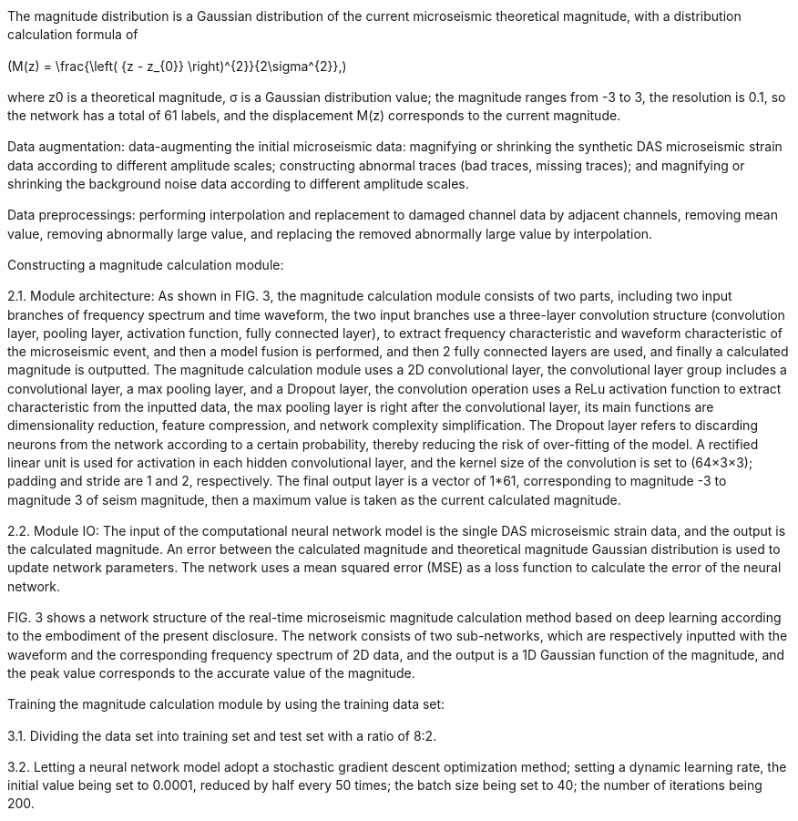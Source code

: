 The magnitude distribution is a Gaussian distribution of the current microseismic theoretical magnitude, with a distribution calculation formula of

\(M(z) = \frac{\left( {z - z_{0}} \right)^{2}}{2\sigma^{2}},\)

where z0 is a theoretical magnitude, σ is a Gaussian distribution value; the magnitude ranges from -3 to 3, the resolution is 0.1, so the network has a total of 61 labels, and the displacement M(z) corresponds to the current magnitude.

Data augmentation: data-augmenting the initial microseismic data: magnifying or shrinking the synthetic DAS microseismic strain data according to different amplitude scales; constructing abnormal traces (bad traces, missing traces); and magnifying or shrinking the background noise data according to different amplitude scales.

Data preprocessings: performing interpolation and replacement to damaged channel data by adjacent channels, removing mean value, removing abnormally large value, and replacing the removed abnormally large value by interpolation.

Constructing a magnitude calculation module:

2.1. Module architecture: As shown in FIG. 3, the magnitude calculation module consists of two parts, including two input branches of frequency spectrum and time waveform, the two input branches use a three-layer convolution structure (convolution layer, pooling layer, activation function, fully connected layer), to extract frequency characteristic and waveform characteristic of the microseismic event, and then a model fusion is performed, and then 2 fully connected layers are used, and finally a calculated magnitude is outputted. The magnitude calculation module uses a 2D convolutional layer, the convolutional layer group includes a convolutional layer, a max pooling layer, and a Dropout layer, the convolution operation uses a ReLu activation function to extract characteristic from the inputted data, the max pooling layer is right after the convolutional layer, its main functions are dimensionality reduction, feature compression, and network complexity simplification. The Dropout layer refers to discarding neurons from the network according to a certain probability, thereby reducing the risk of over-fitting of the model. A rectified linear unit is used for activation in each hidden convolutional layer, and the kernel size of the convolution is set to (64×3×3); padding and stride are 1 and 2, respectively. The final output layer is a vector of 1*61, corresponding to magnitude -3 to magnitude 3 of seism magnitude, then a maximum value is taken as the current calculated magnitude.

2.2. Module IO: The input of the computational neural network model is the single DAS microseismic strain data, and the output is the calculated magnitude. An error between the calculated magnitude and theoretical magnitude Gaussian distribution is used to update network parameters. The network uses a mean squared error (MSE) as a loss function to calculate the error of the neural network.

FIG. 3 shows a network structure of the real-time microseismic magnitude calculation method based on deep learning according to the embodiment of the present disclosure. The network consists of two sub-networks, which are respectively inputted with the waveform and the corresponding frequency spectrum of 2D data, and the output is a 1D Gaussian function of the magnitude, and the peak value corresponds to the accurate value of the magnitude.

Training the magnitude calculation module by using the training data set:

3.1. Dividing the data set into training set and test set with a ratio of 8:2.

3.2. Letting a neural network model adopt a stochastic gradient descent optimization method; setting a dynamic learning rate, the initial value being set to 0.0001, reduced by half every 50 times; the batch size being set to 40; the number of iterations being 200.
